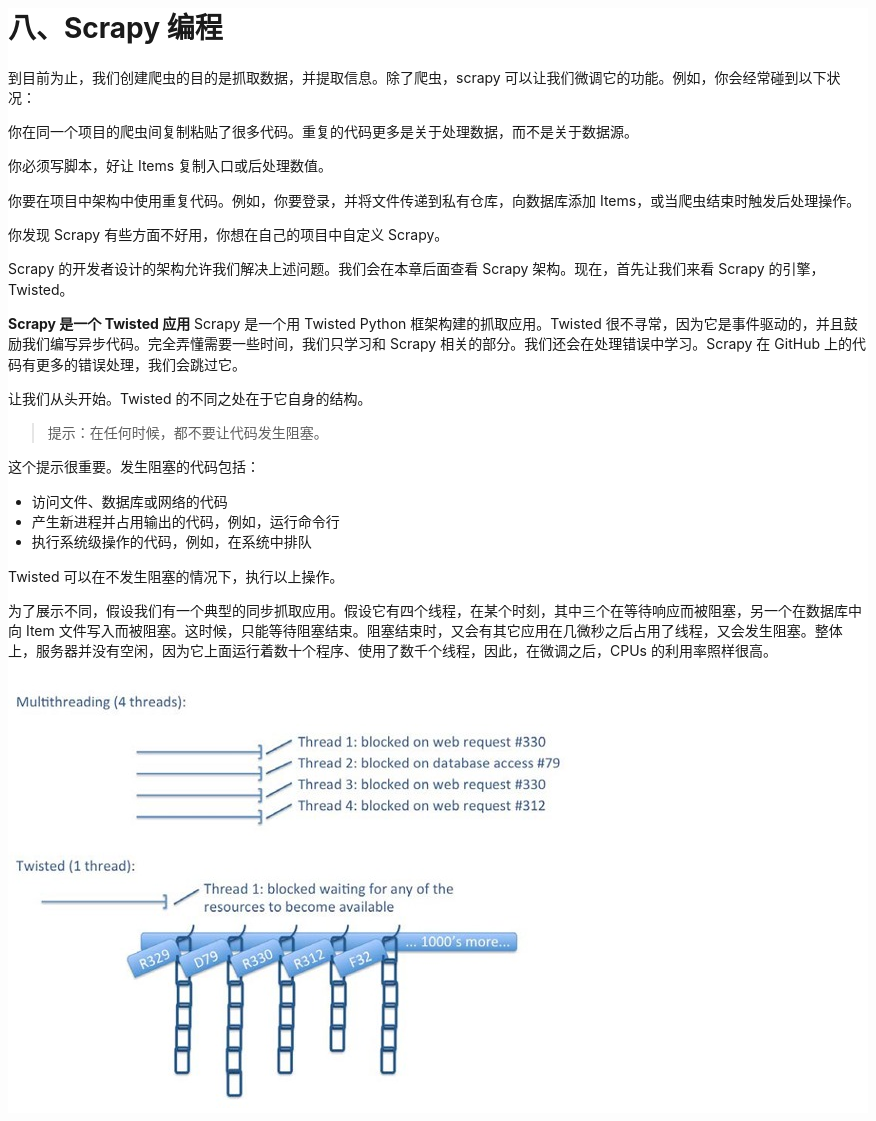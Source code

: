 # 八、Scrapy 编程



到目前为止，我们创建爬虫的目的是抓取数据，并提取信息。除了爬虫，scrapy 可以让我们微调它的功能。例如，你会经常碰到以下状况：

你在同一个项目的爬虫间复制粘贴了很多代码。重复的代码更多是关于处理数据，而不是关于数据源。

你必须写脚本，好让 Items 复制入口或后处理数值。

你要在项目中架构中使用重复代码。例如，你要登录，并将文件传递到私有仓库，向数据库添加 Items，或当爬虫结束时触发后处理操作。

你发现 Scrapy 有些方面不好用，你想在自己的项目中自定义 Scrapy。

Scrapy 的开发者设计的架构允许我们解决上述问题。我们会在本章后面查看 Scrapy 架构。现在，首先让我们来看 Scrapy 的引擎，Twisted。

**Scrapy 是一个 Twisted 应用**
Scrapy 是一个用 Twisted Python 框架构建的抓取应用。Twisted 很不寻常，因为它是事件驱动的，并且鼓励我们编写异步代码。完全弄懂需要一些时间，我们只学习和 Scrapy 相关的部分。我们还会在处理错误中学习。Scrapy 在 GitHub 上的代码有更多的错误处理，我们会跳过它。

让我们从头开始。Twisted 的不同之处在于它自身的结构。

> 提示：在任何时候，都不要让代码发生阻塞。

这个提示很重要。发生阻塞的代码包括：

*   访问文件、数据库或网络的代码
*   产生新进程并占用输出的代码，例如，运行命令行
*   执行系统级操作的代码，例如，在系统中排队

Twisted 可以在不发生阻塞的情况下，执行以上操作。

为了展示不同，假设我们有一个典型的同步抓取应用。假设它有四个线程，在某个时刻，其中三个在等待响应而被阻塞，另一个在数据库中向 Item 文件写入而被阻塞。这时候，只能等待阻塞结束。阻塞结束时，又会有其它应用在几微秒之后占用了线程，又会发生阻塞。整体上，服务器并没有空闲，因为它上面运行着数十个程序、使用了数千个线程，因此，在微调之后，CPUs 的利用率照样很高。

![](img/c46f24891d99d01df65e35577a4de2b2.jpg)
